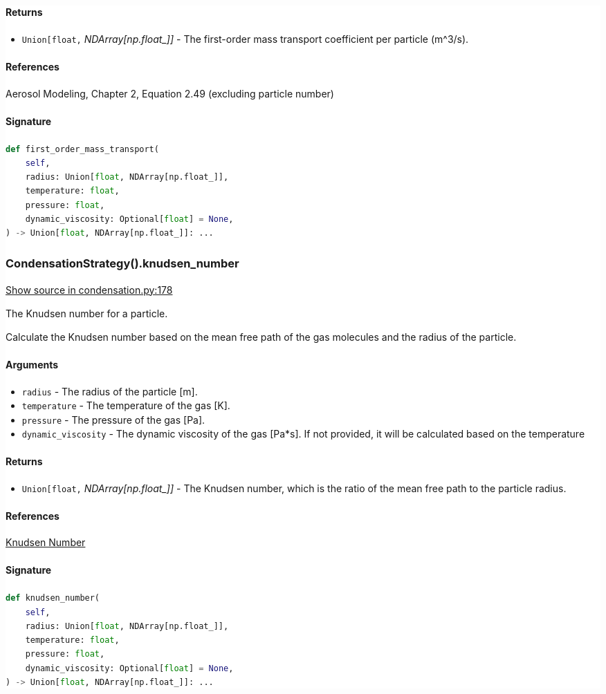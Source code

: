 #### Returns

- `Union[float,` *NDArray[np.float_]]* - The first-order mass transport
coefficient per particle (m^3/s).

#### References

Aerosol Modeling, Chapter 2, Equation 2.49 (excluding particle
number)

#### Signature

```python
def first_order_mass_transport(
    self,
    radius: Union[float, NDArray[np.float_]],
    temperature: float,
    pressure: float,
    dynamic_viscosity: Optional[float] = None,
) -> Union[float, NDArray[np.float_]]: ...
```

### CondensationStrategy().knudsen_number

[Show source in condensation.py:178](https://github.com/Gorkowski/particula/blob/main/particula/next/dynamics/condensation.py#L178)

The Knudsen number for a particle.

Calculate the Knudsen number based on the mean free path of the gas
molecules and the radius of the particle.

#### Arguments

- `radius` - The radius of the particle [m].
- `temperature` - The temperature of the gas [K].
- `pressure` - The pressure of the gas [Pa].
- `dynamic_viscosity` - The dynamic viscosity of the gas [Pa*s]. If
not provided, it will be calculated based on the temperature

#### Returns

- `Union[float,` *NDArray[np.float_]]* - The Knudsen number, which is the
ratio of the mean free path to the particle radius.

#### References

[Knudsen Number](https://en.wikipedia.org/wiki/Knudsen_number)

#### Signature

```python
def knudsen_number(
    self,
    radius: Union[float, NDArray[np.float_]],
    temperature: float,
    pressure: float,
    dynamic_viscosity: Optional[float] = None,
) -> Union[float, NDArray[np.float_]]: ...
```
